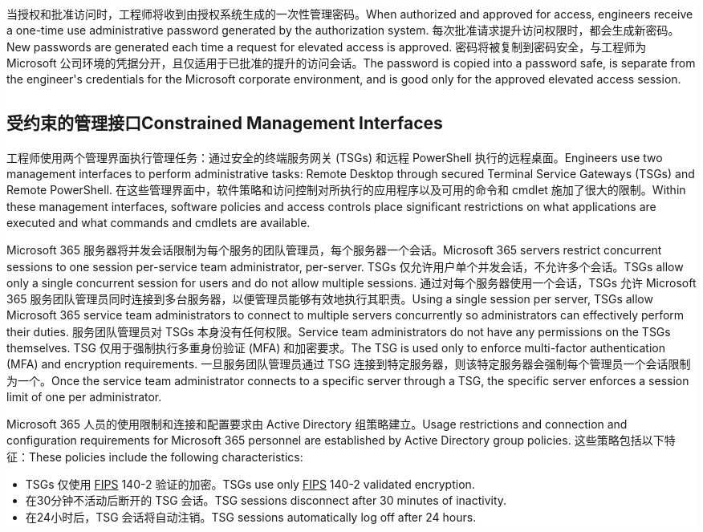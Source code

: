 <span data-ttu-id="9737a-142">当授权和批准访问时，工程师将收到由授权系统生成的一次性管理密码。</span><span class="sxs-lookup"><span data-stu-id="9737a-142">When authorized and approved for access, engineers receive a one-time use administrative password generated by the authorization system.</span></span> <span data-ttu-id="9737a-143">每次批准请求提升访问权限时，都会生成新密码。</span><span class="sxs-lookup"><span data-stu-id="9737a-143">New passwords are generated each time a request for elevated access is approved.</span></span> <span data-ttu-id="9737a-144">密码将被复制到密码安全，与工程师为 Microsoft 公司环境的凭据分开，且仅适用于已批准的提升的访问会话。</span><span class="sxs-lookup"><span data-stu-id="9737a-144">The password is copied into a password safe, is separate from the engineer's credentials for the Microsoft corporate environment, and is good only for the approved elevated access session.</span></span>

## <a name="constrained-management-interfaces"></a><span data-ttu-id="9737a-145">受约束的管理接口</span><span class="sxs-lookup"><span data-stu-id="9737a-145">Constrained Management Interfaces</span></span>

<span data-ttu-id="9737a-146">工程师使用两个管理界面执行管理任务：通过安全的终端服务网关 (TSGs) 和远程 PowerShell 执行的远程桌面。</span><span class="sxs-lookup"><span data-stu-id="9737a-146">Engineers use two management interfaces to perform administrative tasks: Remote Desktop through secured Terminal Service Gateways (TSGs) and Remote PowerShell.</span></span> <span data-ttu-id="9737a-147">在这些管理界面中，软件策略和访问控制对所执行的应用程序以及可用的命令和 cmdlet 施加了很大的限制。</span><span class="sxs-lookup"><span data-stu-id="9737a-147">Within these management interfaces, software policies and access controls place significant restrictions on what applications are executed and what commands and cmdlets are available.</span></span>

<span data-ttu-id="9737a-148">Microsoft 365 服务器将并发会话限制为每个服务的团队管理员，每个服务器一个会话。</span><span class="sxs-lookup"><span data-stu-id="9737a-148">Microsoft 365 servers restrict concurrent sessions to one session per-service team administrator, per-server.</span></span> <span data-ttu-id="9737a-149">TSGs 仅允许用户单个并发会话，不允许多个会话。</span><span class="sxs-lookup"><span data-stu-id="9737a-149">TSGs allow only a single concurrent session for users and do not allow multiple sessions.</span></span> <span data-ttu-id="9737a-150">通过对每个服务器使用一个会话，TSGs 允许 Microsoft 365 服务团队管理员同时连接到多台服务器，以便管理员能够有效地执行其职责。</span><span class="sxs-lookup"><span data-stu-id="9737a-150">Using a single session per server, TSGs allow Microsoft 365 service team administrators to connect to multiple servers concurrently so administrators can effectively perform their duties.</span></span> <span data-ttu-id="9737a-151">服务团队管理员对 TSGs 本身没有任何权限。</span><span class="sxs-lookup"><span data-stu-id="9737a-151">Service team administrators do not have any permissions on the TSGs themselves.</span></span> <span data-ttu-id="9737a-152">TSG 仅用于强制执行多重身份验证 (MFA) 和加密要求。</span><span class="sxs-lookup"><span data-stu-id="9737a-152">The TSG is used only to enforce multi-factor authentication (MFA) and encryption requirements.</span></span> <span data-ttu-id="9737a-153">一旦服务团队管理员通过 TSG 连接到特定服务器，则该特定服务器会强制每个管理员一个会话限制为一个。</span><span class="sxs-lookup"><span data-stu-id="9737a-153">Once the service team administrator connects to a specific server through a TSG, the specific server enforces a session limit of one per administrator.</span></span>

<span data-ttu-id="9737a-154">Microsoft 365 人员的使用限制和连接和配置要求由 Active Directory 组策略建立。</span><span class="sxs-lookup"><span data-stu-id="9737a-154">Usage restrictions and connection and configuration requirements for Microsoft 365 personnel are established by Active Directory group policies.</span></span> <span data-ttu-id="9737a-155">这些策略包括以下特征：</span><span class="sxs-lookup"><span data-stu-id="9737a-155">These policies include the following characteristics:</span></span>

- <span data-ttu-id="9737a-156">TSGs 仅使用 [FIPS](https://www.microsoft.com/TrustCenter/Compliance/FIPS) 140-2 验证的加密。</span><span class="sxs-lookup"><span data-stu-id="9737a-156">TSGs use only [FIPS](https://www.microsoft.com/TrustCenter/Compliance/FIPS) 140-2 validated encryption.</span></span>
- <span data-ttu-id="9737a-157">在30分钟不活动后断开的 TSG 会话。</span><span class="sxs-lookup"><span data-stu-id="9737a-157">TSG sessions disconnect after 30 minutes of inactivity.</span></span>
- <span data-ttu-id="9737a-158">在24小时后，TSG 会话将自动注销。</span><span class="sxs-lookup"><span data-stu-id="9737a-158">TSG sessions automatically log off after 24 hours.</span></span>
